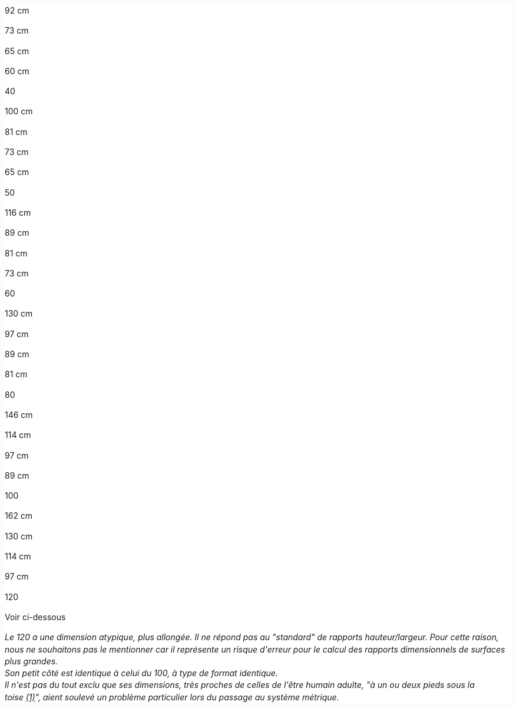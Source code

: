 92 cm

73 cm

65 cm

60 cm

40

100 cm

81 cm

73 cm

65 cm

50

116 cm

89 cm

81 cm

73 cm

60

130 cm

97 cm

89 cm

81 cm

80

146 cm

114 cm

97 cm

89 cm

100

162 cm

130 cm

114 cm

97 cm

120

Voir ci-dessous

_Le 120 a une dimension atypique, plus allongée. Il ne répond pas au "standard" de rapports hauteur/largeur. Pour cette raison, nous ne souhaitons pas le mentionner car il représente un risque d'erreur pour le calcul des rapports dimensionnels de surfaces plus grandes.  
Son petit côté est identique à celui du 100, à type de format identique.  
Il n'est pas du tout exclu que ses dimensions, très proches de celles de l'être humain adulte, "à un ou deux pieds sous la toise [(1)](chassis.html#note1)", aient soulevé un problème particulier lors du passage au système métrique._
